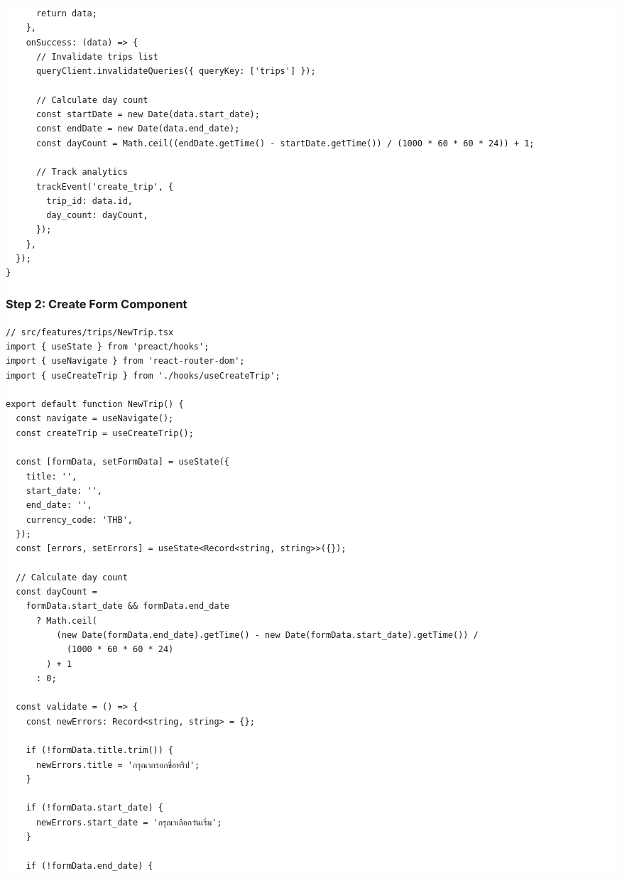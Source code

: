```tsx
      return data;
    },
    onSuccess: (data) => {
      // Invalidate trips list
      queryClient.invalidateQueries({ queryKey: ['trips'] });

      // Calculate day count
      const startDate = new Date(data.start_date);
      const endDate = new Date(data.end_date);
      const dayCount = Math.ceil((endDate.getTime() - startDate.getTime()) / (1000 * 60 * 60 * 24)) + 1;

      // Track analytics
      trackEvent('create_trip', {
        trip_id: data.id,
        day_count: dayCount,
      });
    },
  });
}
```

### Step 2: Create Form Component

```tsx
// src/features/trips/NewTrip.tsx
import { useState } from 'preact/hooks';
import { useNavigate } from 'react-router-dom';
import { useCreateTrip } from './hooks/useCreateTrip';

export default function NewTrip() {
  const navigate = useNavigate();
  const createTrip = useCreateTrip();

  const [formData, setFormData] = useState({
    title: '',
    start_date: '',
    end_date: '',
    currency_code: 'THB',
  });
  const [errors, setErrors] = useState<Record<string, string>>({});

  // Calculate day count
  const dayCount =
    formData.start_date && formData.end_date
      ? Math.ceil(
          (new Date(formData.end_date).getTime() - new Date(formData.start_date).getTime()) /
            (1000 * 60 * 60 * 24)
        ) + 1
      : 0;

  const validate = () => {
    const newErrors: Record<string, string> = {};

    if (!formData.title.trim()) {
      newErrors.title = 'กรุณากรอกชื่อทริป';
    }

    if (!formData.start_date) {
      newErrors.start_date = 'กรุณาเลือกวันเริ่ม';
    }

    if (!formData.end_date) {
```